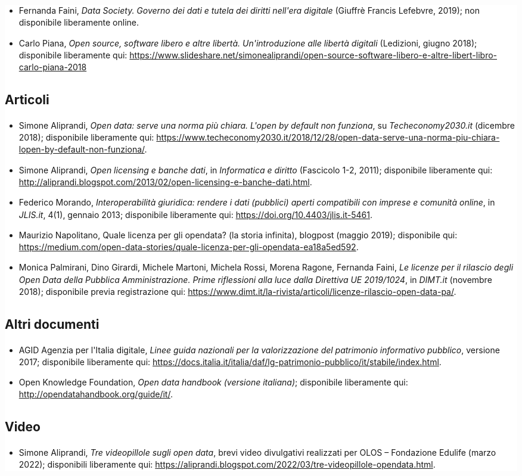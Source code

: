   - Fernanda Faini, *Data Society. Governo dei dati e tutela dei diritti nell'era digitale* (Giuffrè Francis Lefebvre, 2019); non disponibile liberamente online.

  - Carlo Piana, *Open source, software libero e altre libertà. Un'introduzione alle libertà digitali* (Ledizioni, giugno 2018); disponibile liberamente qui: [<span class="underline">https://www.slideshare.net/simonealiprandi/open-source-software-libero-e-altre-libert-libro-carlo-piana-2018</span>](https://www.slideshare.net/simonealiprandi/open-source-software-libero-e-altre-libert-libro-carlo-piana-2018)

## Articoli

  - Simone Aliprandi, *Open data: serve una norma più chiara. L'open by default non funziona*, su *Techeconomy2030.it* (dicembre 2018); disponibile liberamente qui: [<span class="underline">https://www.techeconomy2030.it/2018/12/28/open-data-serve-una-norma-piu-chiara-lopen-by-default-non-funziona/</span>](https://www.techeconomy2030.it/2018/12/28/open-data-serve-una-norma-piu-chiara-lopen-by-default-non-funziona/).

  - Simone Aliprandi, *Open licensing e banche dati*, in *Informatica e diritto* (Fascicolo 1-2, 2011); disponibile liberamente qui: [<span class="underline">http://aliprandi.blogspot.com/2013/02/open-licensing-e-banche-dati.html</span>](http://aliprandi.blogspot.com/2013/02/open-licensing-e-banche-dati.html).

  - Federico Morando, *Interoperabilità giuridica: rendere i dati (pubblici) aperti compatibili con imprese e comunità online*, in *JLIS.it*, 4(1), gennaio 2013; disponibile liberamente qui: [<span class="underline">https://doi.org/10.4403/jlis.it-5461</span>](https://doi.org/10.4403/jlis.it-5461).

  - Maurizio Napolitano, Quale licenza per gli opendata? (la storia infinita), blogpost (maggio 2019); disponibile qui: [<span class="underline">https://medium.com/open-data-stories/quale-licenza-per-gli-opendata-ea18a5ed592</span>](https://medium.com/open-data-stories/quale-licenza-per-gli-opendata-ea18a5ed592d).

  - Monica Palmirani, Dino Girardi, Michele Martoni, Michela Rossi, Morena Ragone, Fernanda Faini, *Le licenze per il rilascio degli Open Data della Pubblica Amministrazione. Prime riflessioni alla luce dalla Direttiva UE 2019/1024*, in *DIMT.it* (novembre 2018); disponibile previa registrazione qui: [<span class="underline">https://www.dimt.it/la-rivista/articoli/licenze-rilascio-open-data-pa/</span>](https://www.dimt.it/la-rivista/articoli/licenze-rilascio-open-data-pa/).

## Altri documenti

  - AGID Agenzia per l'Italia digitale, *Linee guida nazionali per la valorizzazione del patrimonio informativo pubblico*, versione 2017; disponibile liberamente qui: [<span class="underline">https://docs.italia.it/italia/daf/lg-patrimonio-pubblico/it/stabile/index.html</span>](https://docs.italia.it/italia/daf/lg-patrimonio-pubblico/it/stabile/index.html).

  - Open Knowledge Foundation, *Open data handbook (versione italiana)*; disponibile liberamente qui: [<span class="underline">http://opendatahandbook.org/guide/it/</span>](http://opendatahandbook.org/guide/it/).

## Video

  - Simone Aliprandi, *Tre videopillole sugli open data*, brevi video divulgativi realizzati per OLOS – Fondazione Edulife (marzo 2022); disponibili liberamente qui: [<span class="underline">https://aliprandi.blogspot.com/2022/03/tre-videopillole-opendata.html</span>](https://aliprandi.blogspot.com/2022/03/tre-videopillole-opendata.html).
